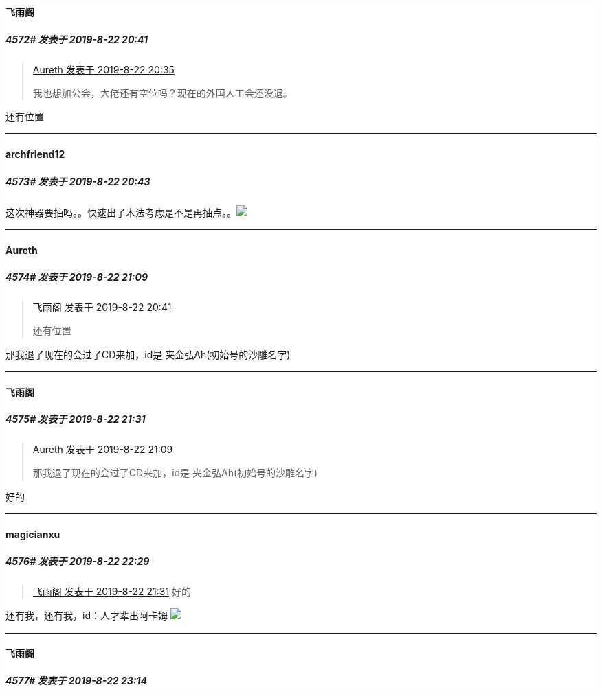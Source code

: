 ####  飞雨阁  
##### 4572#       发表于 2019-8-22 20:41

<blockquote><a href="httphttps://bbs.saraba1st.com/2b/forum.php?mod=redirect&amp;goto=findpost&amp;pid=45009300&amp;ptid=1745815" target="_blank">Aureth 发表于 2019-8-22 20:35</a>

我也想加公会，大佬还有空位吗？现在的外国人工会还没退。</blockquote>
还有位置

*****

####  archfriend12  
##### 4573#       发表于 2019-8-22 20:43

这次神器要抽吗。。快速出了木法考虑是不是再抽点。。<img src="https://static.saraba1st.com/image/smiley/face2017/048.png" referrerpolicy="no-referrer">

*****

####  Aureth  
##### 4574#       发表于 2019-8-22 21:09

<blockquote><a href="httphttps://bbs.saraba1st.com/2b/forum.php?mod=redirect&amp;goto=findpost&amp;pid=45009365&amp;ptid=1745815" target="_blank">飞雨阁 发表于 2019-8-22 20:41</a>

还有位置</blockquote>
那我退了现在的会过了CD来加，id是 夹金弘Ah(初始号的沙雕名字)

*****

####  飞雨阁  
##### 4575#       发表于 2019-8-22 21:31

<blockquote><a href="httphttps://bbs.saraba1st.com/2b/forum.php?mod=redirect&amp;goto=findpost&amp;pid=45009634&amp;ptid=1745815" target="_blank">Aureth 发表于 2019-8-22 21:09</a>

那我退了现在的会过了CD来加，id是 夹金弘Ah(初始号的沙雕名字)</blockquote>
好的

*****

####  magicianxu  
##### 4576#       发表于 2019-8-22 22:29

<blockquote><a href="httphttps://bbs.saraba1st.com/2b/forum.php?mod=redirect&amp;goto=findpost&amp;pid=45009934&amp;ptid=1745815" target="_blank">飞雨阁 发表于 2019-8-22 21:31</a>
好的</blockquote>
还有我，还有我，id：人才辈出阿卡姆 <img src="https://static.saraba1st.com/image/smiley/face2017/068.png" referrerpolicy="no-referrer">

*****

####  飞雨阁  
##### 4577#       发表于 2019-8-22 23:14
